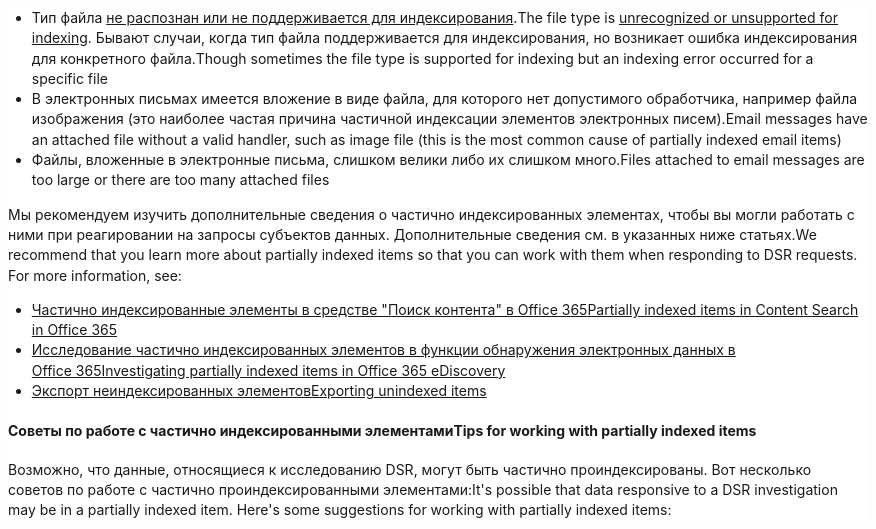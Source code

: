 - <span data-ttu-id="4f8d9-353">Тип файла [не распознан или не поддерживается для индексирования](https://docs.microsoft.com/microsoft-365/compliance/partially-indexed-items-in-content-search).</span><span class="sxs-lookup"><span data-stu-id="4f8d9-353">The file type is [unrecognized or unsupported for indexing](https://docs.microsoft.com/microsoft-365/compliance/partially-indexed-items-in-content-search).</span></span> <span data-ttu-id="4f8d9-354">Бывают случаи, когда тип файла поддерживается для индексирования, но возникает ошибка индексирования для конкретного файла.</span><span class="sxs-lookup"><span data-stu-id="4f8d9-354">Though sometimes the file type is supported for indexing but an indexing error occurred for a specific file</span></span>
- <span data-ttu-id="4f8d9-355">В электронных письмах имеется вложение в виде файла, для которого нет допустимого обработчика, например файла изображения (это наиболее частая причина частичной индексации элементов электронных писем).</span><span class="sxs-lookup"><span data-stu-id="4f8d9-355">Email messages have an attached file without a valid handler, such as image file (this is the most common cause of partially indexed email items)</span></span>
- <span data-ttu-id="4f8d9-356">Файлы, вложенные в электронные письма, слишком велики либо их слишком много.</span><span class="sxs-lookup"><span data-stu-id="4f8d9-356">Files attached to email messages are too large or there are too many attached files</span></span>

<span data-ttu-id="4f8d9-p143">Мы рекомендуем изучить дополнительные сведения о частично индексированных элементах, чтобы вы могли работать с ними при реагировании на запросы субъектов данных. Дополнительные сведения см. в указанных ниже статьях.</span><span class="sxs-lookup"><span data-stu-id="4f8d9-p143">We recommend that you learn more about partially indexed items so that you can work with them when responding to DSR requests. For more information, see:</span></span>

- [<span data-ttu-id="4f8d9-359">Частично индексированные элементы в средстве "Поиск контента" в Office 365</span><span class="sxs-lookup"><span data-stu-id="4f8d9-359">Partially indexed items in Content Search in Office 365</span></span>](https://docs.microsoft.com/microsoft-365/compliance/partially-indexed-items-in-content-search)
- [<span data-ttu-id="4f8d9-360">Исследование частично индексированных элементов в функции обнаружения электронных данных в Office 365</span><span class="sxs-lookup"><span data-stu-id="4f8d9-360">Investigating partially indexed items in Office 365 eDiscovery</span></span>](https://docs.microsoft.com/microsoft-365/compliance/investigating-partially-indexed-items-in-ediscovery)
- [<span data-ttu-id="4f8d9-361">Экспорт неиндексированных элементов</span><span class="sxs-lookup"><span data-stu-id="4f8d9-361">Exporting unindexed items</span></span>](https://docs.microsoft.com/microsoft-365/compliance/export-search-results)

#### <a name="tips-for-working-with-partially-indexed-items"></a><span data-ttu-id="4f8d9-362">Советы по работе с частично индексированными элементами</span><span class="sxs-lookup"><span data-stu-id="4f8d9-362">Tips for working with partially indexed items</span></span>

<span data-ttu-id="4f8d9-p144">Возможно, что данные, относящиеся к исследованию DSR, могут быть частично проиндексированы. Вот несколько советов по работе с частично проиндексированными элементами:</span><span class="sxs-lookup"><span data-stu-id="4f8d9-p144">It's possible that data responsive to a DSR investigation may be in a partially indexed item. Here's some suggestions for working with partially indexed items:</span></span>
